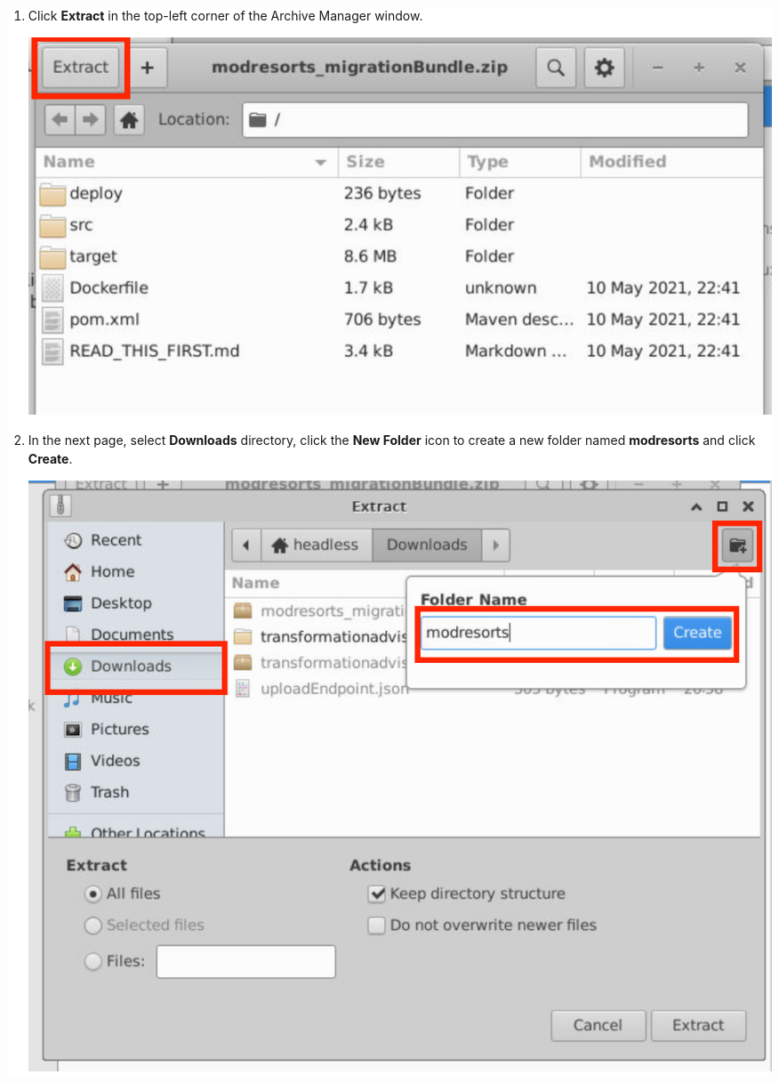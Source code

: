 1. Click **Extract** in the top-left corner of the Archive Manager window.

   ![](images/vm-extract-bundle-2.png)

1. In the next page, select **Downloads** directory, click the **New Folder** icon to create a new folder named **modresorts** and click **Create**.

   ![](images/vm-extract-bundle-3.png)
